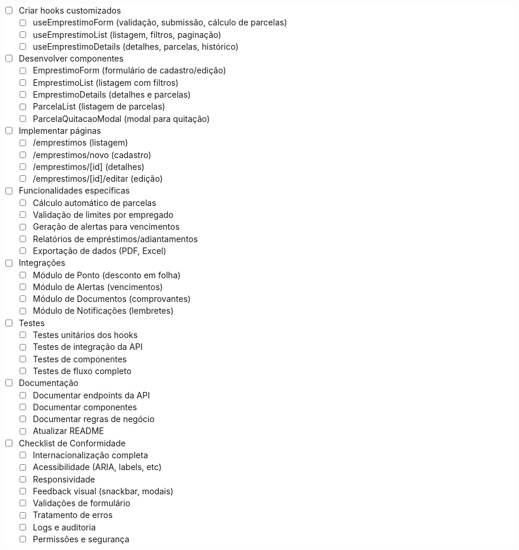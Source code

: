 - [ ] Criar hooks customizados
  - [ ] useEmprestimoForm (validação, submissão, cálculo de parcelas)
  - [ ] useEmprestimoList (listagem, filtros, paginação)
  - [ ] useEmprestimoDetails (detalhes, parcelas, histórico)

- [ ] Desenvolver componentes
  - [ ] EmprestimoForm (formulário de cadastro/edição)
  - [ ] EmprestimoList (listagem com filtros)
  - [ ] EmprestimoDetails (detalhes e parcelas)
  - [ ] ParcelaList (listagem de parcelas)
  - [ ] ParcelaQuitacaoModal (modal para quitação)

- [ ] Implementar páginas
  - [ ] /emprestimos (listagem)
  - [ ] /emprestimos/novo (cadastro)
  - [ ] /emprestimos/[id] (detalhes)
  - [ ] /emprestimos/[id]/editar (edição)

- [ ] Funcionalidades específicas
  - [ ] Cálculo automático de parcelas
  - [ ] Validação de limites por empregado
  - [ ] Geração de alertas para vencimentos
  - [ ] Relatórios de empréstimos/adiantamentos
  - [ ] Exportação de dados (PDF, Excel)

- [ ] Integrações
  - [ ] Módulo de Ponto (desconto em folha)
  - [ ] Módulo de Alertas (vencimentos)
  - [ ] Módulo de Documentos (comprovantes)
  - [ ] Módulo de Notificações (lembretes)

- [ ] Testes
  - [ ] Testes unitários dos hooks
  - [ ] Testes de integração da API
  - [ ] Testes de componentes
  - [ ] Testes de fluxo completo

- [ ] Documentação
  - [ ] Documentar endpoints da API
  - [ ] Documentar componentes
  - [ ] Documentar regras de negócio
  - [ ] Atualizar README

- [ ] Checklist de Conformidade
  - [ ] Internacionalização completa
  - [ ] Acessibilidade (ARIA, labels, etc)
  - [ ] Responsividade
  - [ ] Feedback visual (snackbar, modais)
  - [ ] Validações de formulário
  - [ ] Tratamento de erros
  - [ ] Logs e auditoria
  - [ ] Permissões e segurança